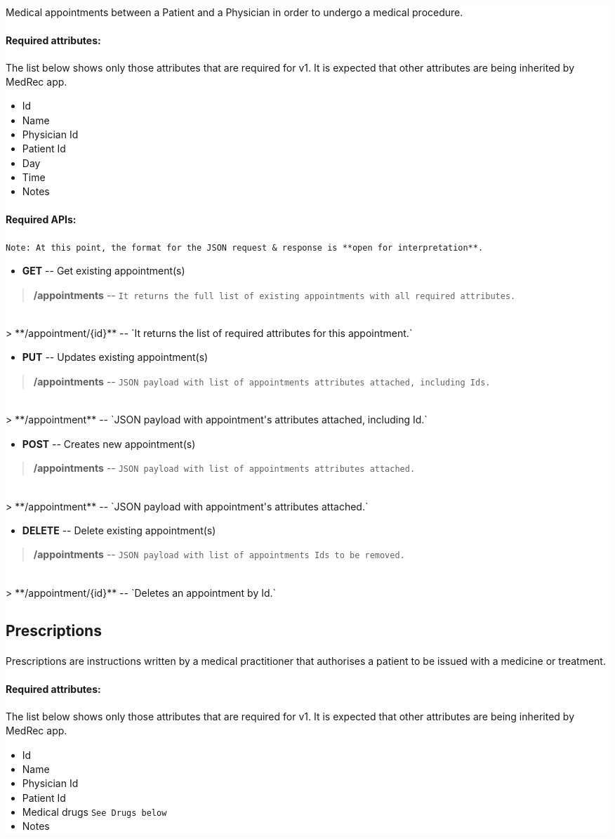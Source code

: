 Medical appointments between a Patient and a Physician in order to undergo a medical procedure.

#### <i class="icon-file"></i> Required attributes:

The list below shows only those attributes that are required for v1. It is expected that other attributes are being inherited by MedRec app.
- Id
- Name
- Physician Id
- Patient Id
- Day
- Time
- Notes

#### <i class="icon-file"></i> Required APIs:

    Note: At this point, the format for the JSON request & response is **open for interpretation**.

- **GET** -- Get existing appointment(s)
> **/appointments** -- `It returns the full list of existing appointments with all required attributes.`
<br>
> **/appointment/{id}**   -- `It returns the list of required attributes for this appointment.`

- **PUT** -- Updates existing appointment(s)
> **/appointments** -- `JSON payload with list of appointments attributes attached, including Ids.`
<br>
> **/appointment**   -- `JSON payload with appointment's attributes attached, including Id.`

- **POST** -- Creates new appointment(s)
> **/appointments** -- `JSON payload with list of appointments attributes attached.`
<br>
> **/appointment**   -- `JSON payload with appointment's attributes attached.`

- **DELETE** -- Delete existing appointment(s)
> **/appointments** -- `JSON payload with list of appointments Ids to be removed.`
<br>
> **/appointment/{id}**   -- `Deletes an appointment by Id.`


 
Prescriptions
-------------

Prescriptions are instructions written by a medical practitioner that authorises a patient to be issued with a medicine or treatment.

#### <i class="icon-file"></i> Required attributes:

The list below shows only those attributes that are required for v1. It is expected that other attributes are being inherited by MedRec app.
- Id
- Name
- Physician Id
- Patient Id
- Medical drugs  `See Drugs below`
- Notes
